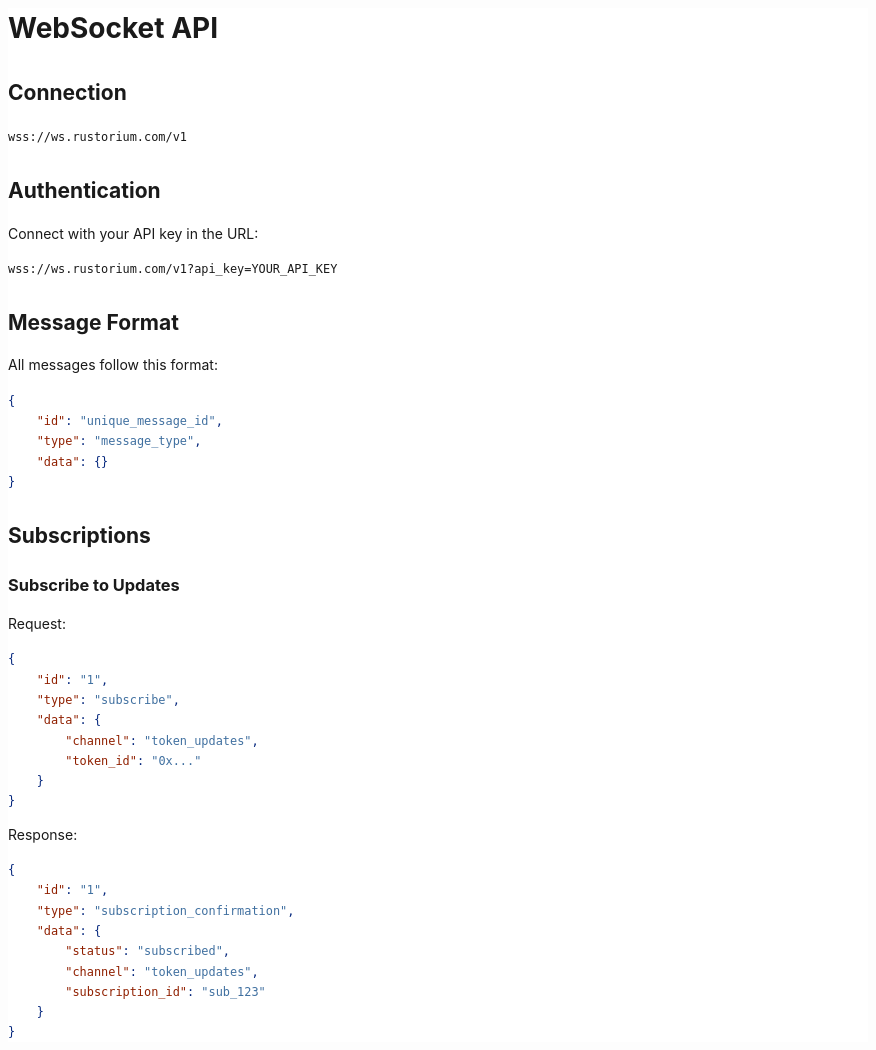 # WebSocket API

## Connection

```
wss://ws.rustorium.com/v1
```

## Authentication

Connect with your API key in the URL:

```
wss://ws.rustorium.com/v1?api_key=YOUR_API_KEY
```

## Message Format

All messages follow this format:

```json
{
    "id": "unique_message_id",
    "type": "message_type",
    "data": {}
}
```

## Subscriptions

### Subscribe to Updates

Request:
```json
{
    "id": "1",
    "type": "subscribe",
    "data": {
        "channel": "token_updates",
        "token_id": "0x..."
    }
}
```

Response:
```json
{
    "id": "1",
    "type": "subscription_confirmation",
    "data": {
        "status": "subscribed",
        "channel": "token_updates",
        "subscription_id": "sub_123"
    }
}
```
